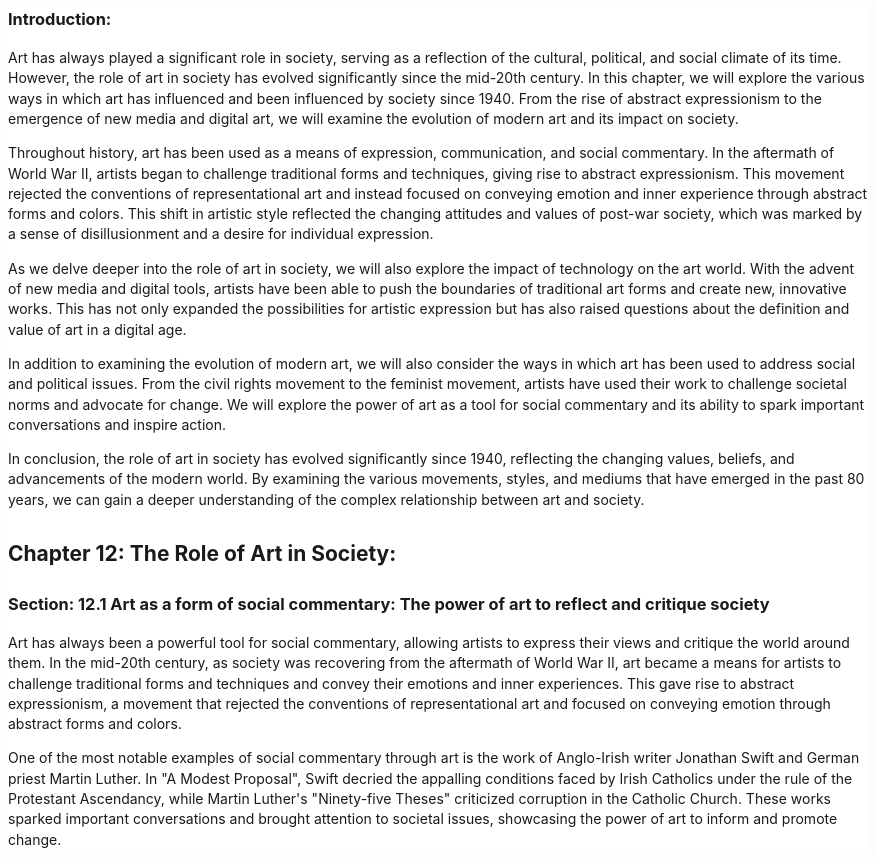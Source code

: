 ### Introduction:

Art has always played a significant role in society, serving as a reflection of the cultural, political, and social climate of its time. However, the role of art in society has evolved significantly since the mid-20th century. In this chapter, we will explore the various ways in which art has influenced and been influenced by society since 1940. From the rise of abstract expressionism to the emergence of new media and digital art, we will examine the evolution of modern art and its impact on society.

Throughout history, art has been used as a means of expression, communication, and social commentary. In the aftermath of World War II, artists began to challenge traditional forms and techniques, giving rise to abstract expressionism. This movement rejected the conventions of representational art and instead focused on conveying emotion and inner experience through abstract forms and colors. This shift in artistic style reflected the changing attitudes and values of post-war society, which was marked by a sense of disillusionment and a desire for individual expression.

As we delve deeper into the role of art in society, we will also explore the impact of technology on the art world. With the advent of new media and digital tools, artists have been able to push the boundaries of traditional art forms and create new, innovative works. This has not only expanded the possibilities for artistic expression but has also raised questions about the definition and value of art in a digital age.

In addition to examining the evolution of modern art, we will also consider the ways in which art has been used to address social and political issues. From the civil rights movement to the feminist movement, artists have used their work to challenge societal norms and advocate for change. We will explore the power of art as a tool for social commentary and its ability to spark important conversations and inspire action.

In conclusion, the role of art in society has evolved significantly since 1940, reflecting the changing values, beliefs, and advancements of the modern world. By examining the various movements, styles, and mediums that have emerged in the past 80 years, we can gain a deeper understanding of the complex relationship between art and society. 


## Chapter 12: The Role of Art in Society:

### Section: 12.1 Art as a form of social commentary: The power of art to reflect and critique society

Art has always been a powerful tool for social commentary, allowing artists to express their views and critique the world around them. In the mid-20th century, as society was recovering from the aftermath of World War II, art became a means for artists to challenge traditional forms and techniques and convey their emotions and inner experiences. This gave rise to abstract expressionism, a movement that rejected the conventions of representational art and focused on conveying emotion through abstract forms and colors.

One of the most notable examples of social commentary through art is the work of Anglo-Irish writer Jonathan Swift and German priest Martin Luther. In "A Modest Proposal", Swift decried the appalling conditions faced by Irish Catholics under the rule of the Protestant Ascendancy, while Martin Luther's "Ninety-five Theses" criticized corruption in the Catholic Church. These works sparked important conversations and brought attention to societal issues, showcasing the power of art to inform and promote change.
